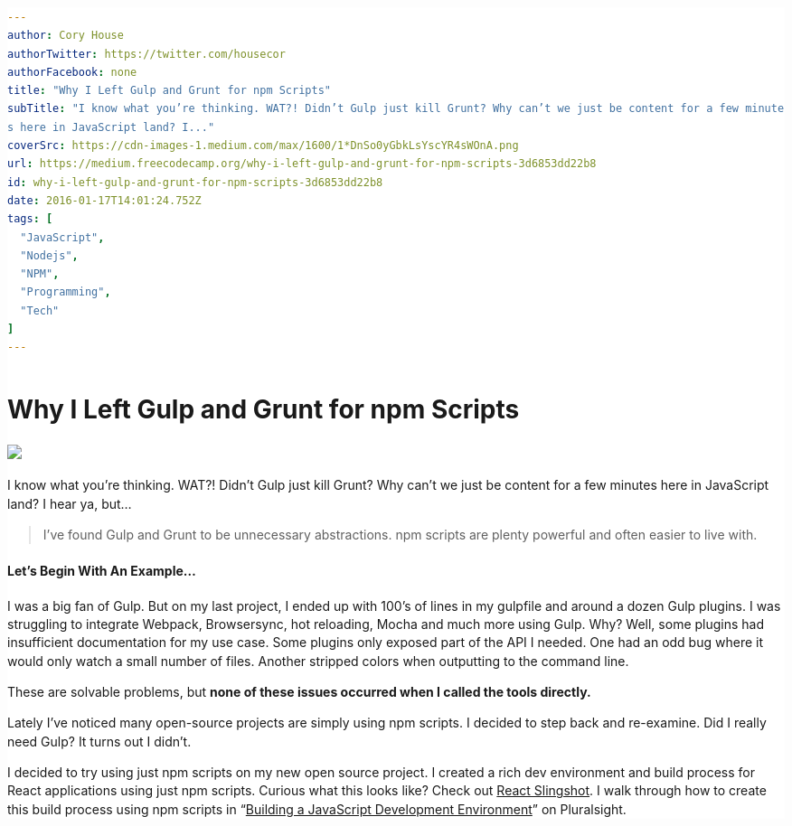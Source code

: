 ```yaml
---
author: Cory House
authorTwitter: https://twitter.com/housecor
authorFacebook: none
title: "Why I Left Gulp and Grunt for npm Scripts"
subTitle: "I know what you’re thinking. WAT?! Didn’t Gulp just kill Grunt? Why can’t we just be content for a few minutes here in JavaScript land? I..."
coverSrc: https://cdn-images-1.medium.com/max/1600/1*DnSo0yGbkLsYscYR4sWOnA.png
url: https://medium.freecodecamp.org/why-i-left-gulp-and-grunt-for-npm-scripts-3d6853dd22b8
id: why-i-left-gulp-and-grunt-for-npm-scripts-3d6853dd22b8
date: 2016-01-17T14:01:24.752Z
tags: [
  "JavaScript",
  "Nodejs",
  "NPM",
  "Programming",
  "Tech"
]
---
```

# Why I Left Gulp and Grunt for npm Scripts



![](https://cdn-images-1.medium.com/max/1600/1*DnSo0yGbkLsYscYR4sWOnA.png)



I know what you’re thinking. WAT?! Didn’t Gulp just kill Grunt? Why can’t we just be content for a few minutes here in JavaScript land? I hear ya, but…

> I’ve found Gulp and Grunt to be unnecessary abstractions. npm scripts are plenty powerful and often easier to live with.

#### Let’s Begin With An Example…

I was a big fan of Gulp. But on my last project, I ended up with 100’s of lines in my gulpfile and around a dozen Gulp plugins. I was struggling to integrate Webpack, Browsersync, hot reloading, Mocha and much more using Gulp. Why? Well, some plugins had insufficient documentation for my use case. Some plugins only exposed part of the API I needed. One had an odd bug where it would only watch a small number of files. Another stripped colors when outputting to the command line.

These are solvable problems, but **none of these issues occurred when I called the tools directly.**

Lately I’ve noticed many open-source projects are simply using npm scripts. I decided to step back and re-examine. Did I really need Gulp? It turns out I didn’t.

I decided to try using just npm scripts on my new open source project. I created a rich dev environment and build process for React applications using just npm scripts. Curious what this looks like? Check out [React Slingshot](https://github.com/coryhouse/react-slingshot). I walk through how to create this build process using npm scripts in “[Building a JavaScript Development Environment](https://app.pluralsight.com/library/courses/javascript-development-environment/table-of-contents)” on Pluralsight.
